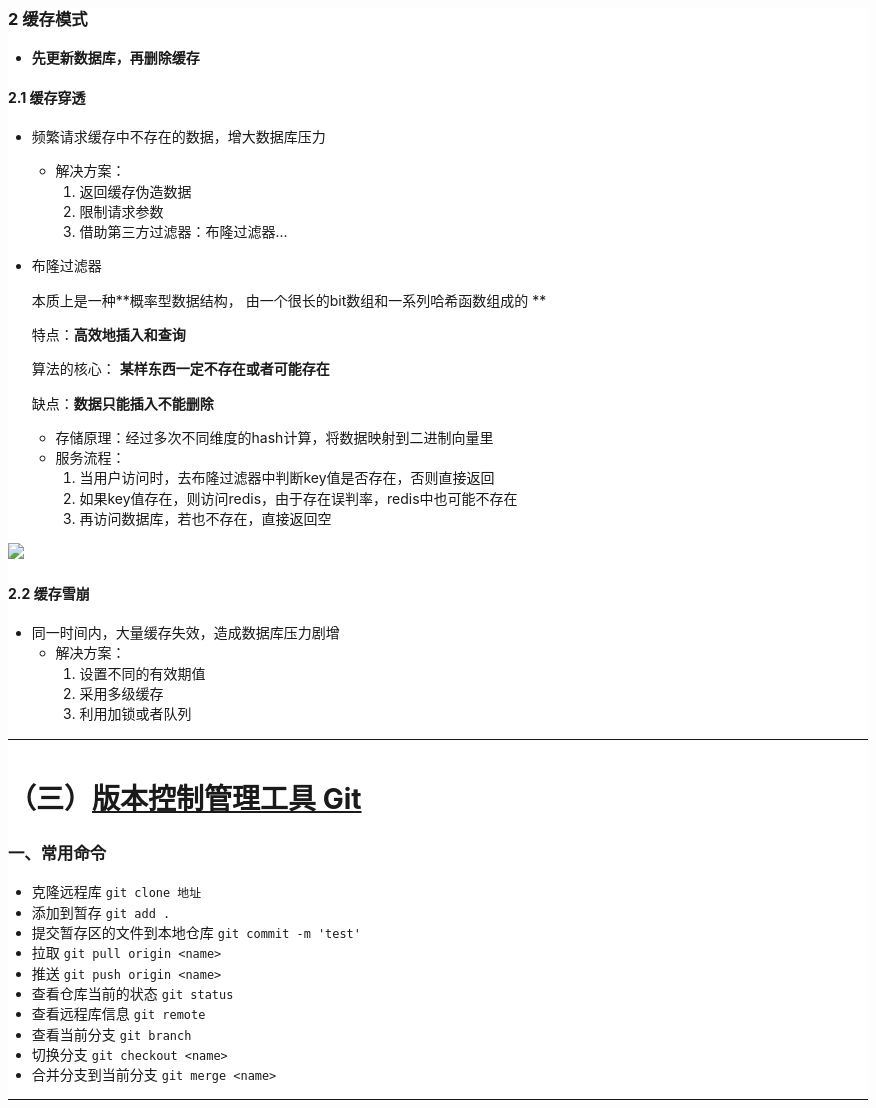 ### 2  缓存模式

- **先更新数据库，再删除缓存** 

#### 2.1  缓存穿透

- 频繁请求缓存中不存在的数据，增大数据库压力

  - 解决方案：
    1. 返回缓存伪造数据
    2. 限制请求参数
    3. 借助第三方过滤器：布隆过滤器...

- 布隆过滤器

  本质上是一种**概率型数据结构， 由一个很长的bit数组和一系列哈希函数组成的 **

  特点：**高效地插入和查询**

  算法的核心： **某样东西一定不存在或者可能存在**

  缺点：**数据只能插入不能删除**

  - 存储原理：经过多次不同维度的hash计算，将数据映射到二进制向量里
  - 服务流程：
    1. 当用户访问时，去布隆过滤器中判断key值是否存在，否则直接返回
    2. 如果key值存在，则访问redis，由于存在误判率，redis中也可能不存在
    3. 再访问数据库，若也不存在，直接返回空

![](https://img-blog.csdnimg.cn/20190306043938625.?x-oss-process=image/watermark,type_ZmFuZ3poZW5naGVpdGk,shadow_10,text_aHR0cHM6Ly9ibG9nLmNzZG4ubmV0L0lUX3Rvd25sZXQ=,size_16,color_FFFFFF,t_70)

#### 2.2  缓存雪崩

- 同一时间内，大量缓存失效，造成数据库压力剧增
  - 解决方案：
    1. 设置不同的有效期值
    2. 采用多级缓存
    3. 利用加锁或者队列

---

#  （三）[版本控制管理工具 Git](https://learngitbranching.js.org/)

### 一、常用命令

- 克隆远程库	`git clone 地址`
- 添加到暂存    `git add .`
- 提交暂存区的文件到本地仓库    `git commit -m 'test'`
- 拉取    `git pull origin <name>`
- 推送    `git push origin <name>`
- 查看仓库当前的状态    `git status`
- 查看远程库信息    `git remote`
- 查看当前分支    `git branch` 
- 切换分支    `git checkout <name>`
- 合并分支到当前分支    `git merge <name>`

---